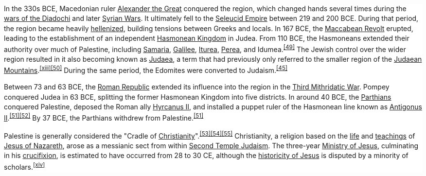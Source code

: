 In the 330s BCE, Macedonian ruler [Alexander the Great](https://en.wikipedia.org/wiki/Alexander_the_Great "Alexander the Great") conquered the region, which changed hands several times during the [wars of the Diadochi](https://en.wikipedia.org/wiki/Wars_of_the_Diadochi "Wars of the Diadochi") and later [Syrian Wars](https://en.wikipedia.org/wiki/Syrian_Wars "Syrian Wars"). It ultimately fell to the [Seleucid Empire](https://en.wikipedia.org/wiki/Seleucid_Empire "Seleucid Empire") between 219 and 200 BCE. During that period, the region became heavily [hellenized](https://en.wikipedia.org/wiki/Coele-Syria "Coele-Syria"), building tensions between Greeks and locals. In 167 BCE, the [Maccabean Revolt](https://en.wikipedia.org/wiki/Maccabean_Revolt "Maccabean Revolt") erupted, leading to the establishment of an independent [Hasmonean Kingdom](https://en.wikipedia.org/wiki/Hasmonean_Kingdom "Hasmonean Kingdom") in Judea. From 110 BCE, the Hasmoneans extended their authority over much of Palestine, including [Samaria](https://en.wikipedia.org/wiki/Samaria "Samaria"), [Galilee](https://en.wikipedia.org/wiki/Galilee "Galilee"), [Iturea](https://en.wikipedia.org/wiki/Iturea "Iturea"), [Perea](https://en.wikipedia.org/wiki/Perea "Perea"), and Idumea.<sup id="cite_ref-FOOTNOTESmith1999210_61-0"><a href="https://en.wikipedia.org/wiki/Palestine_(region)#cite_note-FOOTNOTESmith1999210-61">[49]</a></sup> The Jewish control over the wider region resulted in it also becoming known as [Judaea](https://en.wikipedia.org/wiki/Judaea "Judaea"), a term that had previously only referred to the smaller region of the [Judaean Mountains](https://en.wikipedia.org/wiki/Judaean_Mountains "Judaean Mountains").<sup id="cite_ref-62"><a href="https://en.wikipedia.org/wiki/Palestine_(region)#cite_note-62">[xiii]</a></sup><sup id="cite_ref-63"><a href="https://en.wikipedia.org/wiki/Palestine_(region)#cite_note-63">[50]</a></sup> During the same period, the Edomites were converted to Judaism.<sup id="cite_ref-FOOTNOTELevin2020487_57-1"><a href="https://en.wikipedia.org/wiki/Palestine_(region)#cite_note-FOOTNOTELevin2020487-57">[45]</a></sup>

Between 73 and 63 BCE, the [Roman Republic](https://en.wikipedia.org/wiki/Roman_Republic "Roman Republic") extended its influence into the region in the [Third Mithridatic War](https://en.wikipedia.org/wiki/Third_Mithridatic_War "Third Mithridatic War"). Pompey conquered Judea in 63 BCE, splitting the former Hasmonean Kingdom into five districts. In around 40 BCE, the [Parthians](https://en.wikipedia.org/wiki/Parthian_Empire "Parthian Empire") conquered Palestine, deposed the Roman ally [Hyrcanus II](https://en.wikipedia.org/wiki/Hyrcanus_II "Hyrcanus II"), and installed a puppet ruler of the Hasmonean line known as [Antigonus II](https://en.wikipedia.org/wiki/Antigonus_II_Mattathias "Antigonus II Mattathias").<sup id="cite_ref-FOOTNOTENeusner1983911_64-0"><a href="https://en.wikipedia.org/wiki/Palestine_(region)#cite_note-FOOTNOTENeusner1983911-64">[51]</a></sup><sup id="cite_ref-FOOTNOTEVermes201436_65-0"><a href="https://en.wikipedia.org/wiki/Palestine_(region)#cite_note-FOOTNOTEVermes201436-65">[52]</a></sup> By 37 BCE, the Parthians withdrew from Palestine.<sup id="cite_ref-FOOTNOTENeusner1983911_64-1"><a href="https://en.wikipedia.org/wiki/Palestine_(region)#cite_note-FOOTNOTENeusner1983911-64">[51]</a></sup>

Palestine is generally considered the "Cradle of [Christianity](https://en.wikipedia.org/wiki/Christianity "Christianity")".<sup id="cite_ref-FOOTNOTEEvenari198226_66-0"><a href="https://en.wikipedia.org/wiki/Palestine_(region)#cite_note-FOOTNOTEEvenari198226-66">[53]</a></sup><sup id="cite_ref-FOOTNOTEKårtveit2014209_67-0"><a href="https://en.wikipedia.org/wiki/Palestine_(region)#cite_note-FOOTNOTEK%C3%A5rtveit2014209-67">[54]</a></sup><sup id="cite_ref-FOOTNOTESivan20082_68-0"><a href="https://en.wikipedia.org/wiki/Palestine_(region)#cite_note-FOOTNOTESivan20082-68">[55]</a></sup> Christianity, a religion based on the [life](https://en.wikipedia.org/wiki/Life_of_Jesus_in_the_New_Testament "Life of Jesus in the New Testament") and [teachings](https://en.wikipedia.org/wiki/Teachings_of_Jesus "Teachings of Jesus") of [Jesus of Nazareth](https://en.wikipedia.org/wiki/Jesus "Jesus"), arose as a messianic sect from within [Second Temple Judaism](https://en.wikipedia.org/wiki/Second_Temple_Judaism "Second Temple Judaism"). The three-year [Ministry of Jesus](https://en.wikipedia.org/wiki/Ministry_of_Jesus "Ministry of Jesus"), culminating in his [crucifixion](https://en.wikipedia.org/wiki/Crucifixion_of_Jesus "Crucifixion of Jesus"), is estimated to have occurred from 28 to 30 CE, although the [historicity of Jesus](https://en.wikipedia.org/wiki/Historicity_of_Jesus "Historicity of Jesus") is disputed by a minority of scholars.<sup id="cite_ref-69"><a href="https://en.wikipedia.org/wiki/Palestine_(region)#cite_note-69">[xiv]</a></sup>

